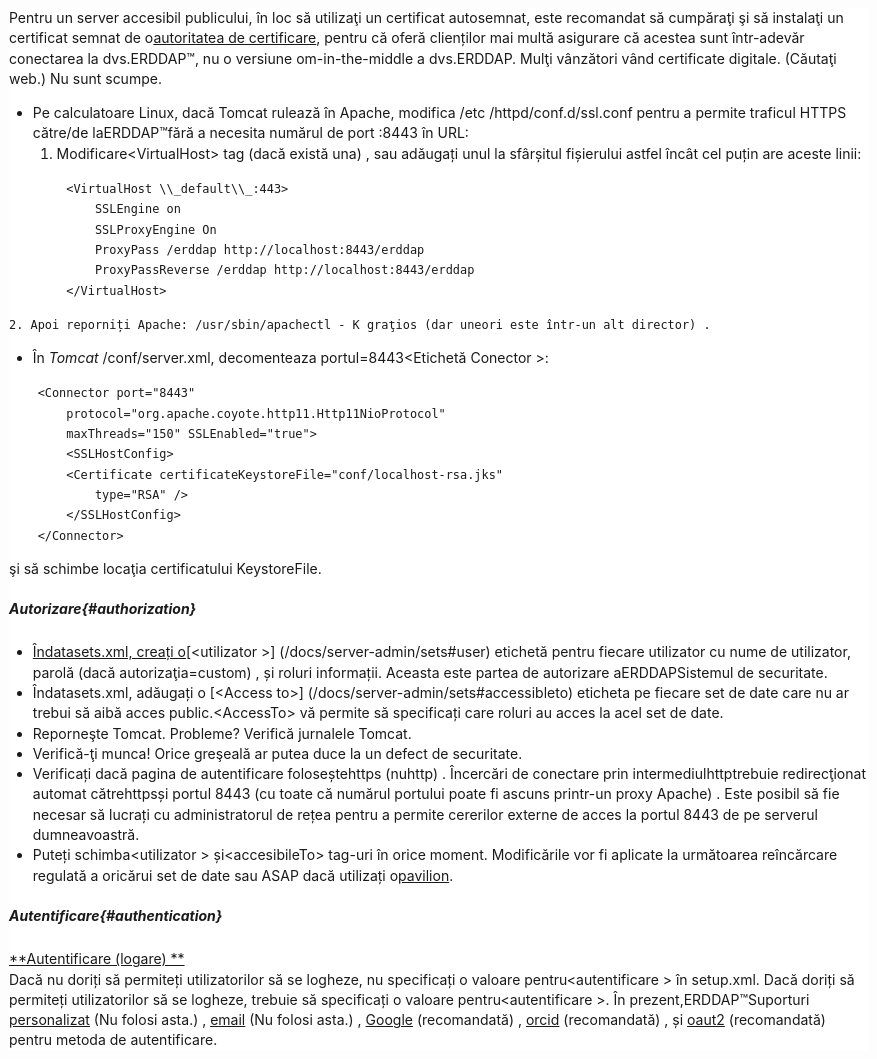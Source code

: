 Pentru un server accesibil publicului, în loc să utilizaţi un certificat autosemnat, este recomandat să cumpăraţi şi să instalaţi un certificat semnat de o[autoritatea de certificare](https://en.wikipedia.org/wiki/Certificate_authority), pentru că oferă clienților mai multă asigurare că acestea sunt într-adevăr conectarea la dvs.ERDDAP™, nu o versiune om-in-the-middle a dvs.ERDDAP. Mulţi vânzători vând certificate digitale. (Căutaţi web.) Nu sunt scumpe.
    
* Pe calculatoare Linux, dacă Tomcat rulează în Apache, modifica /etc /httpd/conf.d/ssl.conf pentru a permite traficul HTTPS către/de laERDDAP™fără a necesita numărul de port :8443 în URL:
    1. Modificare&lt;VirtualHost&gt; tag (dacă există una) , sau adăugați unul la sfârșitul fișierului astfel încât cel puțin are aceste linii:
```
        <VirtualHost \\_default\\_:443>
            SSLEngine on
            SSLProxyEngine On
            ProxyPass /erddap http://localhost:8443/erddap
            ProxyPassReverse /erddap http://localhost:8443/erddap
        </VirtualHost>
```

    2. Apoi reporniți Apache: /usr/sbin/apachectl - K graţios (dar uneori este într-un alt director) .
* În *Tomcat* /conf/server.xml, decomenteaza portul=8443&lt;Etichetă Conector &gt;:
```
    <Connector port="8443" 
        protocol="org.apache.coyote.http11.Http11NioProtocol"
        maxThreads="150" SSLEnabled="true">
        <SSLHostConfig>
        <Certificate certificateKeystoreFile="conf/localhost-rsa.jks" 
            type="RSA" />
        </SSLHostConfig>
    </Connector>
```
şi să schimbe locaţia certificatului KeystoreFile.
##### Autorizare{#authorization} 
*   [Îndatasets.xml, creați o](#authorization)[&lt;utilizator &gt;] (/docs/server-admin/sets#user) etichetă pentru fiecare utilizator cu nume de utilizator, parolă (dacă autorizaţia=custom) , și roluri informații. Aceasta este partea de autorizare aERDDAPSistemul de securitate.
     
* Îndatasets.xml, adăugați o [&lt;Access to&gt;] (/docs/server-admin/sets#accessibleto) eticheta pe fiecare set de date care nu ar trebui să aibă acces public.&lt;AccessTo&gt; vă permite să specificați care roluri au acces la acel set de date.
     
* Reporneşte Tomcat. Probleme? Verifică jurnalele Tomcat.
     
* Verifică-ţi munca&#33; Orice greşeală ar putea duce la un defect de securitate.
     
* Verificați dacă pagina de autentificare foloseștehttps  (nuhttp) . Încercări de conectare prin intermediulhttptrebuie redirecţionat automat cătrehttpsși portul 8443 (cu toate că numărul portului poate fi ascuns printr-un proxy Apache) . Este posibil să fie necesar să lucrați cu administratorul de rețea pentru a permite cererilor externe de acces la portul 8443 de pe serverul dumneavoastră.
     
* Puteți schimba&lt;utilizator &gt; și&lt;accesibileTo&gt; tag-uri în orice moment. Modificările vor fi aplicate la următoarea reîncărcare regulată a oricărui set de date sau ASAP dacă utilizați o[pavilion](#flag).

##### Autentificare{#authentication} 
[ **Autentificare (logare) ** ](#authentication)  
Dacă nu doriți să permiteți utilizatorilor să se logheze, nu specificați o valoare pentru&lt;autentificare &gt; în setup.xml.
Dacă doriți să permiteți utilizatorilor să se logheze, trebuie să specificați o valoare pentru&lt;autentificare &gt;. În prezent,ERDDAP™Suporturi
[personalizat](#custom)  (Nu folosi asta.) ,
[email](#email)  (Nu folosi asta.) ,
[Google](#google)  (recomandată) ,
[orcid](#orcid)  (recomandată) , și
[oaut2](#oauth2)  (recomandată) pentru metoda de autentificare.